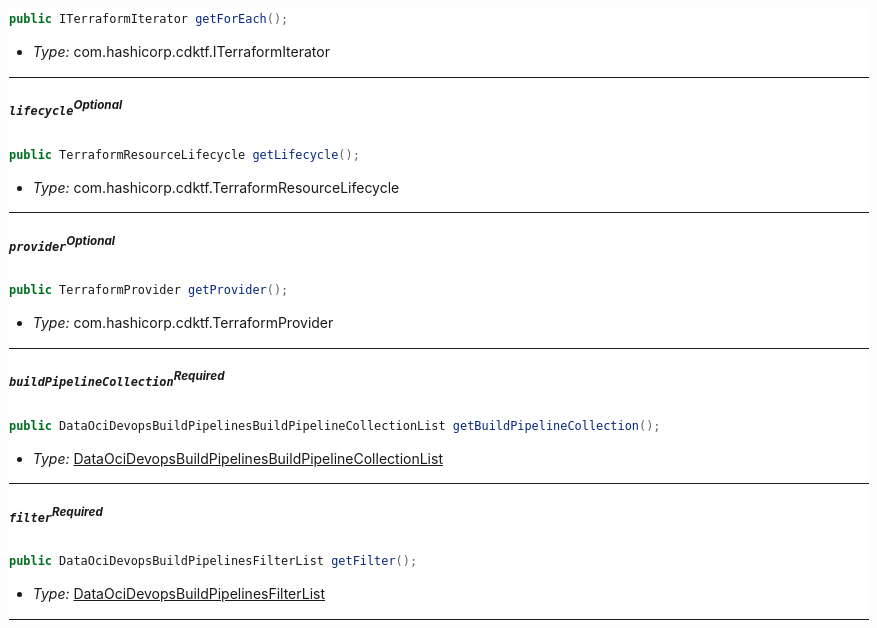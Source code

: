 ```java
public ITerraformIterator getForEach();
```

- *Type:* com.hashicorp.cdktf.ITerraformIterator

---

##### `lifecycle`<sup>Optional</sup> <a name="lifecycle" id="rhizo-co-terraform-provider-oci.dataOciDevopsBuildPipelines.DataOciDevopsBuildPipelines.property.lifecycle"></a>

```java
public TerraformResourceLifecycle getLifecycle();
```

- *Type:* com.hashicorp.cdktf.TerraformResourceLifecycle

---

##### `provider`<sup>Optional</sup> <a name="provider" id="rhizo-co-terraform-provider-oci.dataOciDevopsBuildPipelines.DataOciDevopsBuildPipelines.property.provider"></a>

```java
public TerraformProvider getProvider();
```

- *Type:* com.hashicorp.cdktf.TerraformProvider

---

##### `buildPipelineCollection`<sup>Required</sup> <a name="buildPipelineCollection" id="rhizo-co-terraform-provider-oci.dataOciDevopsBuildPipelines.DataOciDevopsBuildPipelines.property.buildPipelineCollection"></a>

```java
public DataOciDevopsBuildPipelinesBuildPipelineCollectionList getBuildPipelineCollection();
```

- *Type:* <a href="#rhizo-co-terraform-provider-oci.dataOciDevopsBuildPipelines.DataOciDevopsBuildPipelinesBuildPipelineCollectionList">DataOciDevopsBuildPipelinesBuildPipelineCollectionList</a>

---

##### `filter`<sup>Required</sup> <a name="filter" id="rhizo-co-terraform-provider-oci.dataOciDevopsBuildPipelines.DataOciDevopsBuildPipelines.property.filter"></a>

```java
public DataOciDevopsBuildPipelinesFilterList getFilter();
```

- *Type:* <a href="#rhizo-co-terraform-provider-oci.dataOciDevopsBuildPipelines.DataOciDevopsBuildPipelinesFilterList">DataOciDevopsBuildPipelinesFilterList</a>

---
